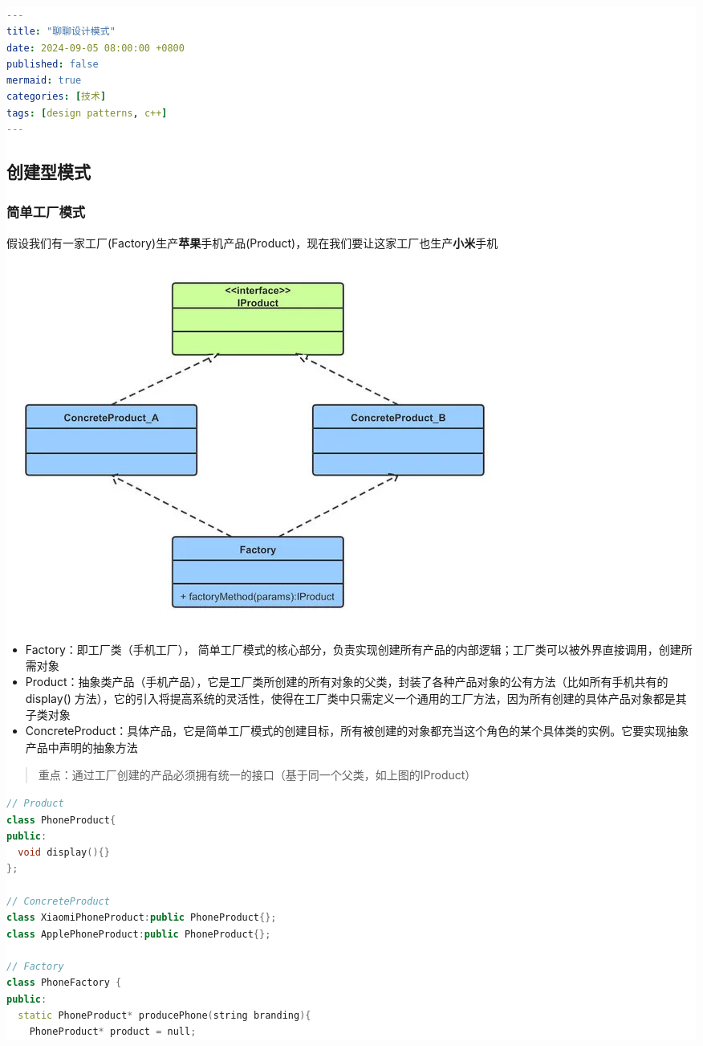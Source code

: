 ```yaml
---
title: "聊聊设计模式"
date: 2024-09-05 08:00:00 +0800
published: false
mermaid: true
categories: [技术]
tags: [design patterns, c++]
---
```


## 创建型模式

### 简单工厂模式

假设我们有一家工厂(Factory)生产**苹果**手机产品(Product)，现在我们要让这家工厂也生产**小米**手机

![alt text](/assets/img/2024-09-05-design-patterns/simplefactory.webp)

- Factory：即工厂类（手机工厂）， 简单工厂模式的核心部分，负责实现创建所有产品的内部逻辑；工厂类可以被外界直接调用，创建所需对象
- Product：抽象类产品（手机产品），它是工厂类所创建的所有对象的父类，封装了各种产品对象的公有方法（比如所有手机共有的 display() 方法），它的引入将提高系统的灵活性，使得在工厂类中只需定义一个通用的工厂方法，因为所有创建的具体产品对象都是其子类对象
- ConcreteProduct：具体产品，它是简单工厂模式的创建目标，所有被创建的对象都充当这个角色的某个具体类的实例。它要实现抽象产品中声明的抽象方法

> 重点：通过工厂创建的产品必须拥有统一的接口（基于同一个父类，如上图的IProduct）

```cpp
// Product
class PhoneProduct{
public:
  void display(){}
};

// ConcreteProduct
class XiaomiPhoneProduct:public PhoneProduct{};
class ApplePhoneProduct:public PhoneProduct{};

// Factory
class PhoneFactory {
public:
  static PhoneProduct* producePhone(string branding){
    PhoneProduct* product = null;
```